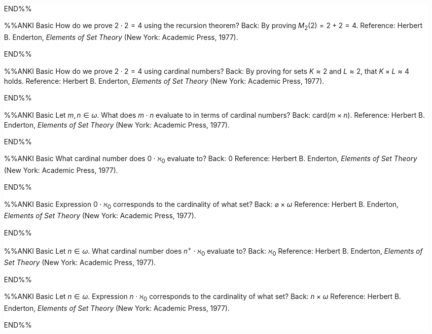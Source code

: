 END%%

%%ANKI
Basic
How do we prove $2 \cdot 2 = 4$ using the recursion theorem?
Back: By proving $M_2(2) = 2 + 2 = 4$.
Reference: Herbert B. Enderton, *Elements of Set Theory* (New York: Academic Press, 1977).

END%%

%%ANKI
Basic
How do we prove $2 \cdot 2 = 4$ using cardinal numbers?
Back: By proving for sets $K \approx 2$ and $L \approx 2$, that $K \times L \approx 4$ holds.
Reference: Herbert B. Enderton, *Elements of Set Theory* (New York: Academic Press, 1977).

END%%

%%ANKI
Basic
Let $m, n \in \omega$. What does $m \cdot n$ evaluate to in terms of cardinal numbers?
Back: $\mathop{\text{card}}(m \times n)$.
Reference: Herbert B. Enderton, *Elements of Set Theory* (New York: Academic Press, 1977).

END%%

%%ANKI
Basic
What cardinal number does $0 \cdot \aleph_0$ evaluate to?
Back: $0$
Reference: Herbert B. Enderton, *Elements of Set Theory* (New York: Academic Press, 1977).

END%%

%%ANKI
Basic
Expression $0 \cdot \aleph_0$ corresponds to the cardinality of what set?
Back: $\varnothing \times \omega$
Reference: Herbert B. Enderton, *Elements of Set Theory* (New York: Academic Press, 1977).

END%%

%%ANKI
Basic
Let $n \in \omega$. What cardinal number does $n^+ \cdot \aleph_0$ evaluate to?
Back: $\aleph_0$
Reference: Herbert B. Enderton, *Elements of Set Theory* (New York: Academic Press, 1977).

END%%

%%ANKI
Basic
Let $n \in \omega$. Expression $n \cdot \aleph_0$ corresponds to the cardinality of what set?
Back: $n \times \omega$
Reference: Herbert B. Enderton, *Elements of Set Theory* (New York: Academic Press, 1977).

END%%
